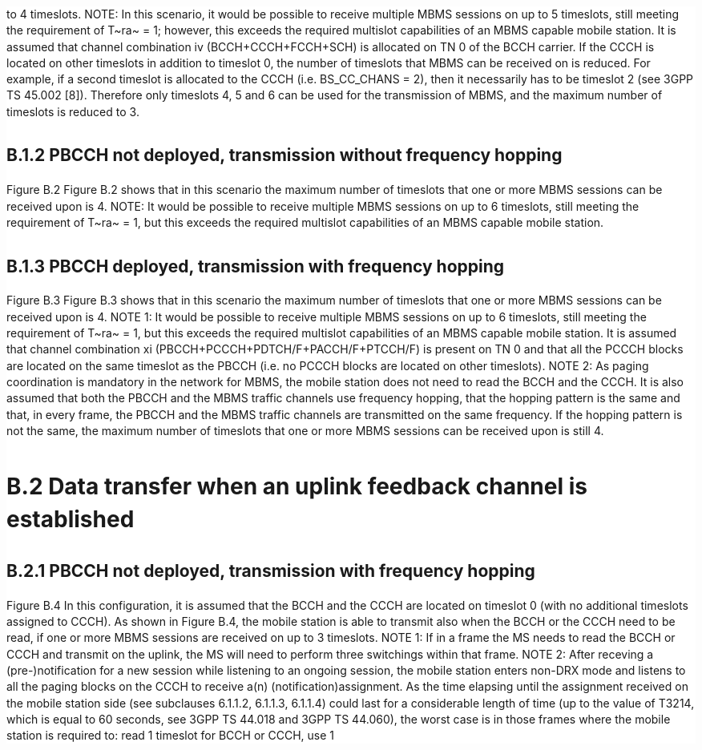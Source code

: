 to 4 timeslots.
NOTE: In this scenario, it would be possible to receive multiple MBMS sessions
on up to 5 timeslots, still meeting the requirement of T~ra~ = 1; however,
this exceeds the required multislot capabilities of an MBMS capable mobile
station.
It is assumed that channel combination iv (BCCH+CCCH+FCCH+SCH) is allocated on
TN 0 of the BCCH carrier. If the CCCH is located on other timeslots in
addition to timeslot 0, the number of timeslots that MBMS can be received on
is reduced. For example, if a second timeslot is allocated to the CCCH (i.e.
BS_CC_CHANS = 2), then it necessarily has to be timeslot 2 (see 3GPP TS 45.002
[8]). Therefore only timeslots 4, 5 and 6 can be used for the transmission of
MBMS, and the maximum number of timeslots is reduced to 3.
## B.1.2 PBCCH not deployed, transmission without frequency hopping
Figure B.2
Figure B.2 shows that in this scenario the maximum number of timeslots that
one or more MBMS sessions can be received upon is 4.
NOTE: It would be possible to receive multiple MBMS sessions on up to 6
timeslots, still meeting the requirement of T~ra~ = 1, but this exceeds the
required multislot capabilities of an MBMS capable mobile station.
## B.1.3 PBCCH deployed, transmission with frequency hopping
Figure B.3
Figure B.3 shows that in this scenario the maximum number of timeslots that
one or more MBMS sessions can be received upon is 4.
NOTE 1: It would be possible to receive multiple MBMS sessions on up to 6
timeslots, still meeting the requirement of T~ra~ = 1, but this exceeds the
required multislot capabilities of an MBMS capable mobile station.
It is assumed that channel combination xi
(PBCCH+PCCCH+PDTCH/F+PACCH/F+PTCCH/F) is present on TN 0 and that all the
PCCCH blocks are located on the same timeslot as the PBCCH (i.e. no PCCCH
blocks are located on other timeslots).
NOTE 2: As paging coordination is mandatory in the network for MBMS, the
mobile station does not need to read the BCCH and the CCCH.
It is also assumed that both the PBCCH and the MBMS traffic channels use
frequency hopping, that the hopping pattern is the same and that, in every
frame, the PBCCH and the MBMS traffic channels are transmitted on the same
frequency. If the hopping pattern is not the same, the maximum number of
timeslots that one or more MBMS sessions can be received upon is still 4.
# B.2 Data transfer when an uplink feedback channel is established
## B.2.1 PBCCH not deployed, transmission with frequency hopping
Figure B.4
In this configuration, it is assumed that the BCCH and the CCCH are located on
timeslot 0 (with no additional timeslots assigned to CCCH). As shown in Figure
B.4, the mobile station is able to transmit also when the BCCH or the CCCH
need to be read, if one or more MBMS sessions are received on up to 3
timeslots.
NOTE 1: If in a frame the MS needs to read the BCCH or CCCH and transmit on
the uplink, the MS will need to perform three switchings within that frame.
NOTE 2: After receving a (pre-)notification for a new session while listening
to an ongoing session, the mobile station enters non-DRX mode and listens to
all the paging blocks on the CCCH to receive a(n) (notification)assignment. As
the time elapsing until the assignment received on the mobile station side
(see subclauses 6.1.1.2, 6.1.1.3, 6.1.1.4) could last for a considerable
length of time (up to the value of T3214, which is equal to 60 seconds, see
3GPP TS 44.018 and 3GPP TS 44.060), the worst case is in those frames where
the mobile station is required to: read 1 timeslot for BCCH or CCCH, use 1